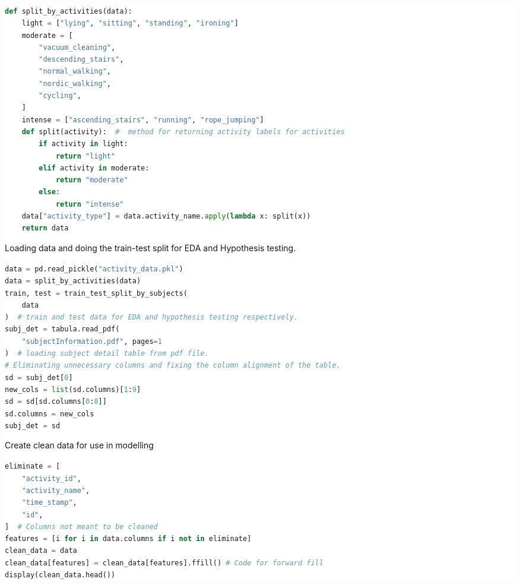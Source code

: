 
```python
def split_by_activities(data):
    light = ["lying", "sitting", "standing", "ironing"]
    moderate = [
        "vacuum_cleaning",
        "descending_stairs",
        "normal_walking",
        "nordic_walking",
        "cycling",
    ]
    intense = ["ascending_stairs", "running", "rope_jumping"]
    def split(activity):  #  method for returning activity labels for activities
        if activity in light:
            return "light"
        elif activity in moderate:
            return "moderate"
        else:
            return "intense"
    data["activity_type"] = data.activity_name.apply(lambda x: split(x))
    return data
```

Loading data and doing the train-test split for EDA and Hypothesis testing.


```python
data = pd.read_pickle("activity_data.pkl")
data = split_by_activities(data)
train, test = train_test_split_by_subjects(
    data
)  # train and test data for EDA and hypothesis testing respectively.
subj_det = tabula.read_pdf(
    "subjectInformation.pdf", pages=1
)  # loading subject detail table from pdf file.
# Eliminating unnecessary columns and fixing the column alignment of the table.
sd = subj_det[0]
new_cols = list(sd.columns)[1:9]
sd = sd[sd.columns[0:8]]
sd.columns = new_cols
subj_det = sd
```

Create clean data for use in modelling


```python
eliminate = [
    "activity_id",
    "activity_name",
    "time_stamp",
    "id",
]  # Columns not meant to be cleaned
features = [i for i in data.columns if i not in eliminate]
clean_data = data
clean_data[features] = clean_data[features].ffill() # Code for forward fill
display(clean_data.head())
```

